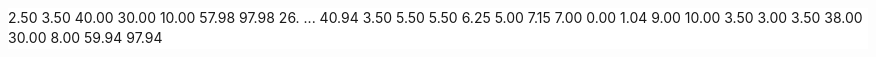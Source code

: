 <td>2.50</td>

<td>3.50</td>

<td>40.00</td>

<td class="yOk">30.00</td>

<td class="yOk">10.00</td>

<td class="yOk">57.98</td>

<td class="yOk">97.98</td>

</tr>

<tr class="resRow">

<td>26.</td>

<td style="text-align:left;">...</td>

<td>40.94</td>

<td>3.50</td>

<td>5.50</td>

<td>5.50</td>

<td>6.25</td>

<td>5.00</td>

<td>7.15</td>

<td>7.00</td>

<td>0.00</td>

<td>1.04</td>

<td>9.00</td>

<td>10.00</td>

<td>3.50</td>

<td>3.00</td>

<td>3.50</td>

<td>38.00</td>

<td class="yOk">30.00</td>

<td class="yOk">8.00</td>

<td class="yOk">59.94</td>

<td class="yOk">97.94</td>

</tr>

<tr class="resRow">
